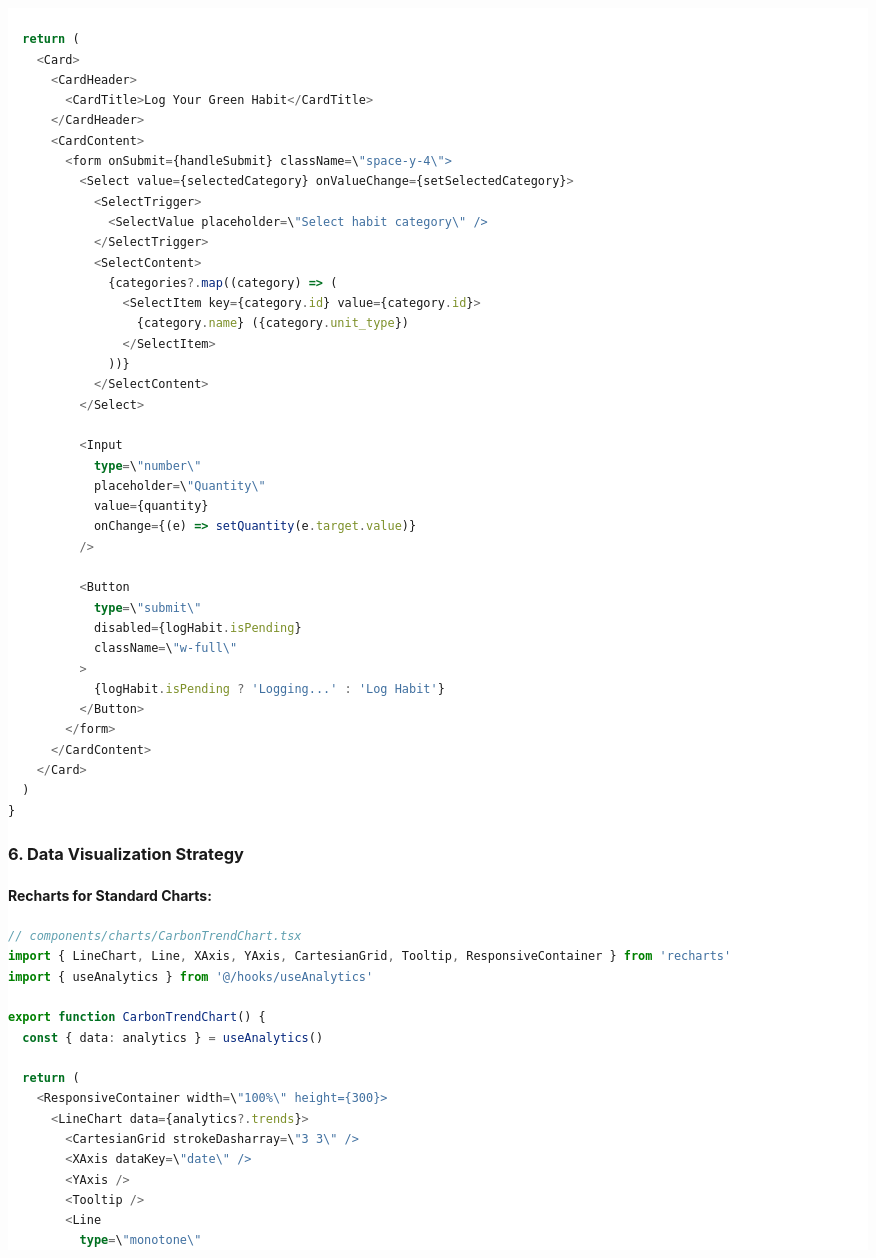 ```typescript
  
  return (
    <Card>
      <CardHeader>
        <CardTitle>Log Your Green Habit</CardTitle>
      </CardHeader>
      <CardContent>
        <form onSubmit={handleSubmit} className=\"space-y-4\">
          <Select value={selectedCategory} onValueChange={setSelectedCategory}>
            <SelectTrigger>
              <SelectValue placeholder=\"Select habit category\" />
            </SelectTrigger>
            <SelectContent>
              {categories?.map((category) => (
                <SelectItem key={category.id} value={category.id}>
                  {category.name} ({category.unit_type})
                </SelectItem>
              ))}
            </SelectContent>
          </Select>
          
          <Input
            type=\"number\"
            placeholder=\"Quantity\"
            value={quantity}
            onChange={(e) => setQuantity(e.target.value)}
          />
          
          <Button 
            type=\"submit\" 
            disabled={logHabit.isPending}
            className=\"w-full\"
          >
            {logHabit.isPending ? 'Logging...' : 'Log Habit'}
          </Button>
        </form>
      </CardContent>
    </Card>
  )
}
```

### **6. Data Visualization Strategy**

#### **Recharts for Standard Charts:**
```typescript
// components/charts/CarbonTrendChart.tsx
import { LineChart, Line, XAxis, YAxis, CartesianGrid, Tooltip, ResponsiveContainer } from 'recharts'
import { useAnalytics } from '@/hooks/useAnalytics'

export function CarbonTrendChart() {
  const { data: analytics } = useAnalytics()
  
  return (
    <ResponsiveContainer width=\"100%\" height={300}>
      <LineChart data={analytics?.trends}>
        <CartesianGrid strokeDasharray=\"3 3\" />
        <XAxis dataKey=\"date\" />
        <YAxis />
        <Tooltip />
        <Line 
          type=\"monotone\" 
```